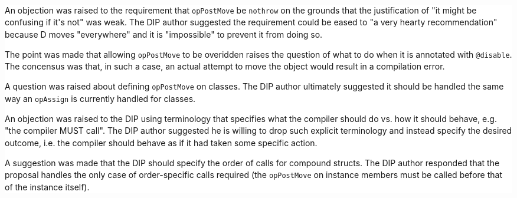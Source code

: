 An objection was raised to the requirement that `opPostMove` be `nothrow` on the grounds that the justification of "it might be confusing if it's not" was weak. The DIP author suggested the requirement could be eased to "a very hearty recommendation" because D moves "everywhere" and it is "impossible" to prevent it from doing so.

The point was made that allowing `opPostMove` to be overidden raises the question of what to do when it is annotated with `@disable`. The concensus was that, in such a case, an actual attempt to move the object would result in a compilation error.

A question was raised about defining `opPostMove` on classes. The DIP author ultimately suggested it should be handled the same way an `opAssign` is currently handled for classes.

An objection was raised to the DIP using terminology that specifies what the compiler should do vs. how it should behave, e.g. "the compiler MUST call". The DIP author suggested he is willing to drop such explicit terminology and instead specify the desired outcome, i.e. the compiler should behave as if it had taken some specific action.

A suggestion was made that the DIP should specify the order of calls for compound structs. The DIP author responded that the proposal handles the only case of order-specific calls required (the `opPostMove` on instance members must be called before that of the instance itself).
